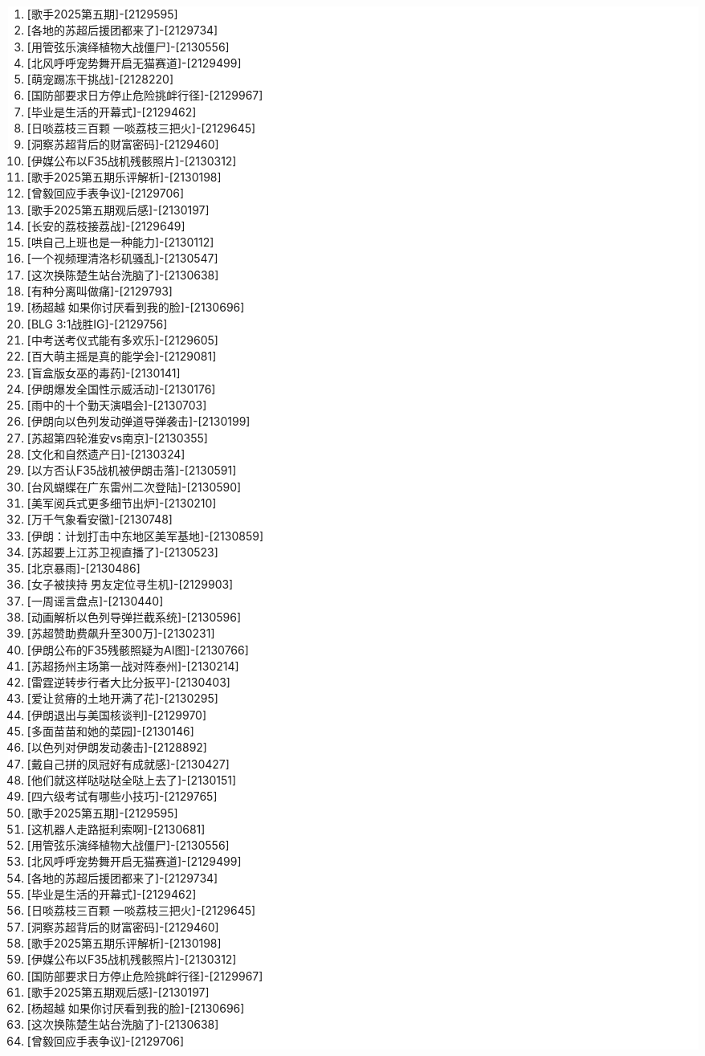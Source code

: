 1. [歌手2025第五期]-[2129595]
1. [各地的苏超后援团都来了]-[2129734]
1. [用管弦乐演绎植物大战僵尸]-[2130556]
1. [北风呼呼宠势舞开启无猫赛道]-[2129499]
1. [萌宠踢冻干挑战]-[2128220]
1. [国防部要求日方停止危险挑衅行径]-[2129967]
1. [毕业是生活的开幕式]-[2129462]
1. [日啖荔枝三百颗 一啖荔枝三把火]-[2129645]
1. [洞察苏超背后的财富密码]-[2129460]
1. [伊媒公布以F35战机残骸照片]-[2130312]
1. [歌手2025第五期乐评解析]-[2130198]
1. [曾毅回应手表争议]-[2129706]
1. [歌手2025第五期观后感]-[2130197]
1. [长安的荔枝接荔战]-[2129649]
1. [哄自己上班也是一种能力]-[2130112]
1. [一个视频理清洛杉矶骚乱]-[2130547]
1. [这次换陈楚生站台洗脑了]-[2130638]
1. [有种分离叫做痛]-[2129793]
1. [杨超越 如果你讨厌看到我的脸]-[2130696]
1. [BLG 3:1战胜IG]-[2129756]
1. [中考送考仪式能有多欢乐]-[2129605]
1. [百大萌主摇是真的能学会]-[2129081]
1. [盲盒版女巫的毒药]-[2130141]
1. [伊朗爆发全国性示威活动]-[2130176]
1. [雨中的十个勤天演唱会]-[2130703]
1. [伊朗向以色列发动弹道导弹袭击]-[2130199]
1. [苏超第四轮淮安vs南京]-[2130355]
1. [文化和自然遗产日]-[2130324]
1. [以方否认F35战机被伊朗击落]-[2130591]
1. [台风蝴蝶在广东雷州二次登陆]-[2130590]
1. [美军阅兵式更多细节出炉]-[2130210]
1. [万千气象看安徽]-[2130748]
1. [伊朗：计划打击中东地区美军基地]-[2130859]
1. [苏超要上江苏卫视直播了]-[2130523]
1. [北京暴雨]-[2130486]
1. [女子被挟持 男友定位寻生机]-[2129903]
1. [一周谣言盘点]-[2130440]
1. [动画解析以色列导弹拦截系统]-[2130596]
1. [苏超赞助费飙升至300万]-[2130231]
1. [伊朗公布的F35残骸照疑为AI图]-[2130766]
1. [苏超扬州主场第一战对阵泰州]-[2130214]
1. [雷霆逆转步行者大比分扳平]-[2130403]
1. [爱让贫瘠的土地开满了花]-[2130295]
1. [伊朗退出与美国核谈判]-[2129970]
1. [多面苗苗和她的菜园]-[2130146]
1. [以色列对伊朗发动袭击]-[2128892]
1. [戴自己拼的凤冠好有成就感]-[2130427]
1. [他们就这样哒哒哒全哒上去了]-[2130151]
1. [四六级考试有哪些小技巧]-[2129765]
1. [歌手2025第五期]-[2129595]
1. [这机器人走路挺利索啊]-[2130681]
1. [用管弦乐演绎植物大战僵尸]-[2130556]
1. [北风呼呼宠势舞开启无猫赛道]-[2129499]
1. [各地的苏超后援团都来了]-[2129734]
1. [毕业是生活的开幕式]-[2129462]
1. [日啖荔枝三百颗 一啖荔枝三把火]-[2129645]
1. [洞察苏超背后的财富密码]-[2129460]
1. [歌手2025第五期乐评解析]-[2130198]
1. [伊媒公布以F35战机残骸照片]-[2130312]
1. [国防部要求日方停止危险挑衅行径]-[2129967]
1. [歌手2025第五期观后感]-[2130197]
1. [杨超越 如果你讨厌看到我的脸]-[2130696]
1. [这次换陈楚生站台洗脑了]-[2130638]
1. [曾毅回应手表争议]-[2129706]
